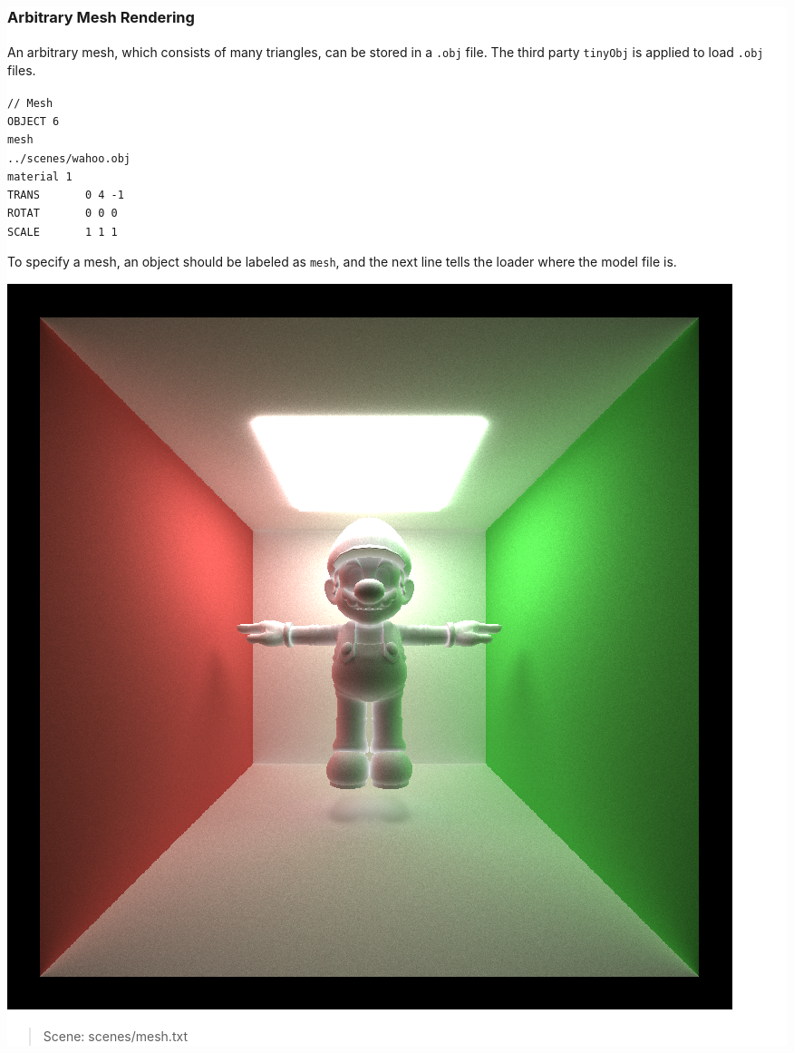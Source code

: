 ### Arbitrary Mesh Rendering

An arbitrary mesh, which consists of many triangles, can be stored in a `.obj` file. The third party `tinyObj` is applied to load `.obj` files.

```
// Mesh
OBJECT 6
mesh
../scenes/wahoo.obj
material 1
TRANS       0 4 -1
ROTAT       0 0 0
SCALE       1 1 1
```

To specify a mesh, an object should be labeled as `mesh`, and the next line tells the loader where the model file is.

![](img/res/mesh.png)
> Scene: scenes/mesh.txt
